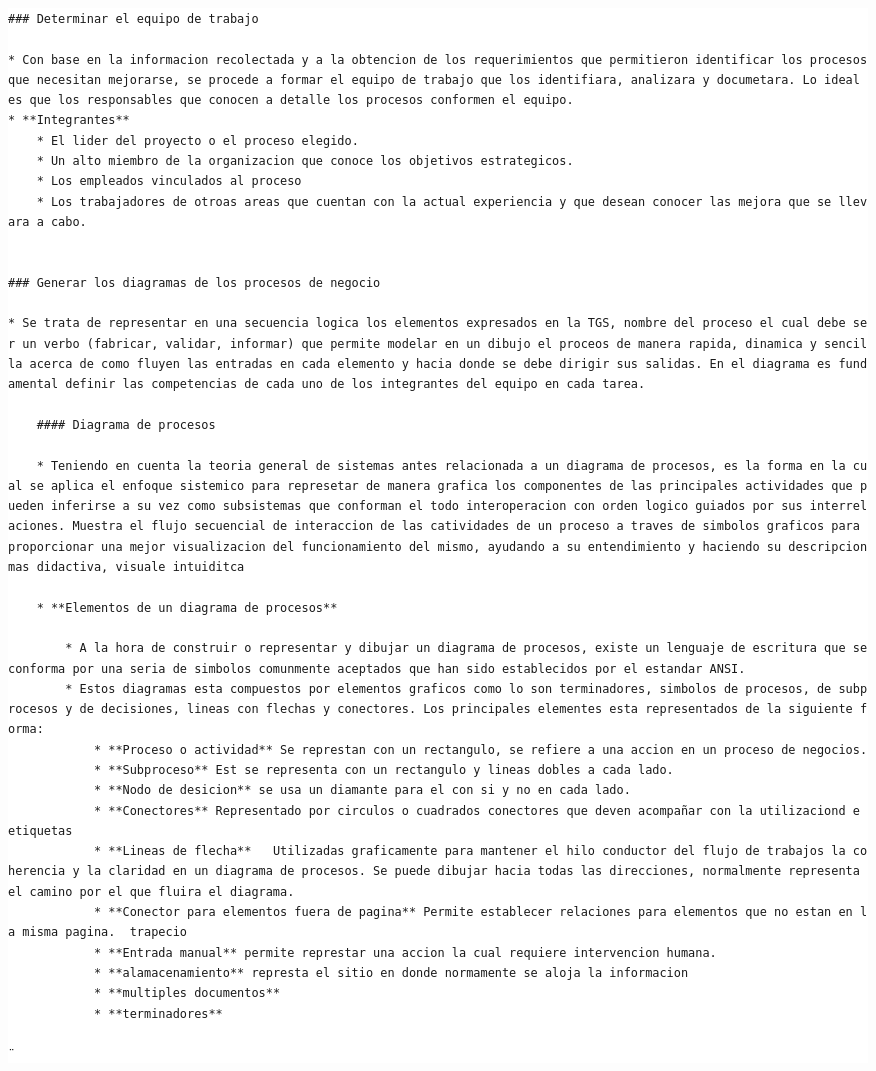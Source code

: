 
    ### Determinar el equipo de trabajo
    
    * Con base en la informacion recolectada y a la obtencion de los requerimientos que permitieron identificar los procesos que necesitan mejorarse, se procede a formar el equipo de trabajo que los identifiara, analizara y documetara. Lo ideal es que los responsables que conocen a detalle los procesos conformen el equipo.
    * **Integrantes**
        * El lider del proyecto o el proceso elegido.
        * Un alto miembro de la organizacion que conoce los objetivos estrategicos.
        * Los empleados vinculados al proceso
        * Los trabajadores de otroas areas que cuentan con la actual experiencia y que desean conocer las mejora que se llevara a cabo.
        

    ### Generar los diagramas de los procesos de negocio
    
    * Se trata de representar en una secuencia logica los elementos expresados en la TGS, nombre del proceso el cual debe ser un verbo (fabricar, validar, informar) que permite modelar en un dibujo el proceos de manera rapida, dinamica y sencilla acerca de como fluyen las entradas en cada elemento y hacia donde se debe dirigir sus salidas. En el diagrama es fundamental definir las competencias de cada uno de los integrantes del equipo en cada tarea.
    
        #### Diagrama de procesos
        
        * Teniendo en cuenta la teoria general de sistemas antes relacionada a un diagrama de procesos, es la forma en la cual se aplica el enfoque sistemico para represetar de manera grafica los componentes de las principales actividades que pueden inferirse a su vez como subsistemas que conforman el todo interoperacion con orden logico guiados por sus interrelaciones. Muestra el flujo secuencial de interaccion de las catividades de un proceso a traves de simbolos graficos para proporcionar una mejor visualizacion del funcionamiento del mismo, ayudando a su entendimiento y haciendo su descripcion mas didactiva, visuale intuiditca
         
        * **Elementos de un diagrama de procesos**
        
            * A la hora de construir o representar y dibujar un diagrama de procesos, existe un lenguaje de escritura que se conforma por una seria de simbolos comunmente aceptados que han sido establecidos por el estandar ANSI.
            * Estos diagramas esta compuestos por elementos graficos como lo son terminadores, simbolos de procesos, de subprocesos y de decisiones, lineas con flechas y conectores. Los principales elementes esta representados de la siguiente forma:
                * **Proceso o actividad** Se represtan con un rectangulo, se refiere a una accion en un proceso de negocios.
                * **Subproceso** Est se representa con un rectangulo y lineas dobles a cada lado.
                * **Nodo de desicion** se usa un diamante para el con si y no en cada lado.
                * **Conectores** Representado por circulos o cuadrados conectores que deven acompañar con la utilizaciond e etiquetas 
                * **Lineas de flecha**   Utilizadas graficamente para mantener el hilo conductor del flujo de trabajos la coherencia y la claridad en un diagrama de procesos. Se puede dibujar hacia todas las direcciones, normalmente representa el camino por el que fluira el diagrama.
                * **Conector para elementos fuera de pagina** Permite establecer relaciones para elementos que no estan en la misma pagina.  trapecio
                * **Entrada manual** permite represtar una accion la cual requiere intervencion humana.
                * **alamacenamiento** represta el sitio en donde normamente se aloja la informacion
                * **multiples documentos**
                * **terminadores**
                
    ¨


